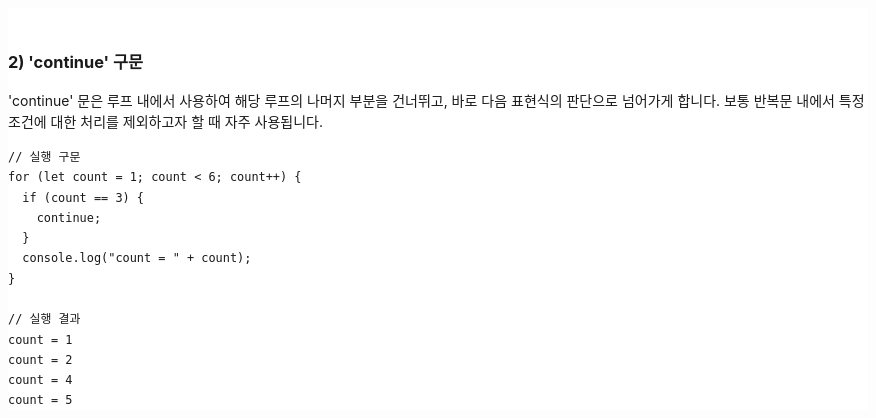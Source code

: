 <br>

### 2) 'continue' 구문

'continue' 문은 루프 내에서 사용하여 해당 루프의 나머지 부분을 건너뛰고, 바로 다음 표현식의 판단으로 넘어가게 합니다. 보통 반복문 내에서 특정 조건에 대한 처리를 제외하고자 할 때 자주 사용됩니다.
  

```
// 실행 구문
for (let count = 1; count < 6; count++) {
  if (count == 3) {
    continue;
  }
  console.log("count = " + count);
}

// 실행 결과
count = 1
count = 2
count = 4
count = 5
```